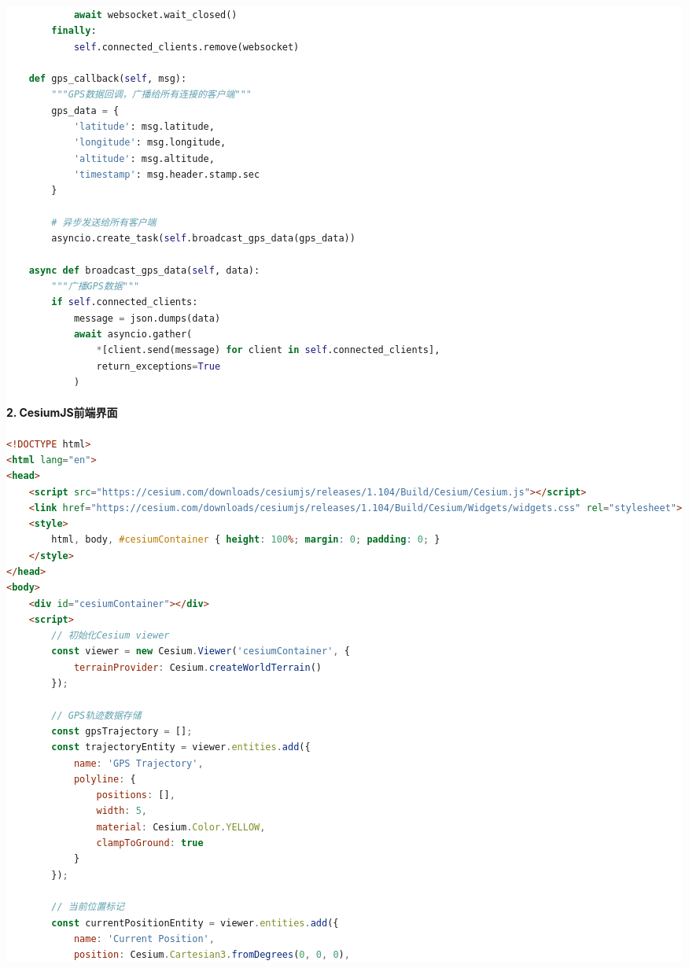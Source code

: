 ```python
            await websocket.wait_closed()
        finally:
            self.connected_clients.remove(websocket)
    
    def gps_callback(self, msg):
        """GPS数据回调，广播给所有连接的客户端"""
        gps_data = {
            'latitude': msg.latitude,
            'longitude': msg.longitude,
            'altitude': msg.altitude,
            'timestamp': msg.header.stamp.sec
        }
        
        # 异步发送给所有客户端
        asyncio.create_task(self.broadcast_gps_data(gps_data))
    
    async def broadcast_gps_data(self, data):
        """广播GPS数据"""
        if self.connected_clients:
            message = json.dumps(data)
            await asyncio.gather(
                *[client.send(message) for client in self.connected_clients],
                return_exceptions=True
            )
```

#### 2. CesiumJS前端界面

```html
<!DOCTYPE html>
<html lang="en">
<head>
    <script src="https://cesium.com/downloads/cesiumjs/releases/1.104/Build/Cesium/Cesium.js"></script>
    <link href="https://cesium.com/downloads/cesiumjs/releases/1.104/Build/Cesium/Widgets/widgets.css" rel="stylesheet">
    <style>
        html, body, #cesiumContainer { height: 100%; margin: 0; padding: 0; }
    </style>
</head>
<body>
    <div id="cesiumContainer"></div>
    <script>
        // 初始化Cesium viewer
        const viewer = new Cesium.Viewer('cesiumContainer', {
            terrainProvider: Cesium.createWorldTerrain()
        });
        
        // GPS轨迹数据存储
        const gpsTrajectory = [];
        const trajectoryEntity = viewer.entities.add({
            name: 'GPS Trajectory',
            polyline: {
                positions: [],
                width: 5,
                material: Cesium.Color.YELLOW,
                clampToGround: true
            }
        });
        
        // 当前位置标记
        const currentPositionEntity = viewer.entities.add({
            name: 'Current Position',
            position: Cesium.Cartesian3.fromDegrees(0, 0, 0),
```
